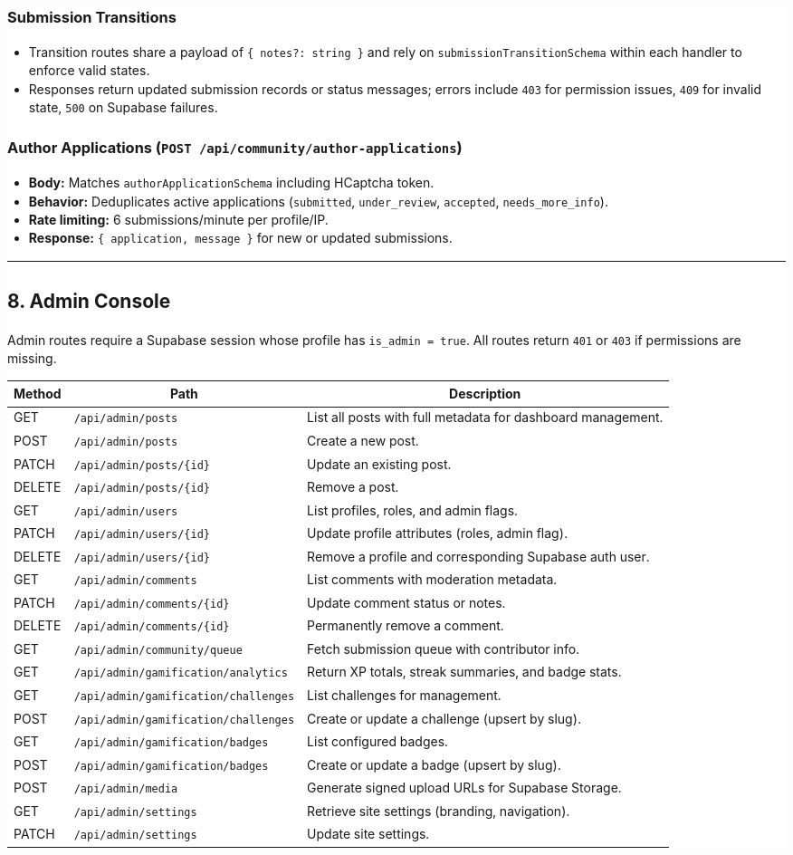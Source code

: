 ### Submission Transitions
- Transition routes share a payload of `{ notes?: string }` and rely on `submissionTransitionSchema` within each handler to enforce valid states.
- Responses return updated submission records or status messages; errors include `403` for permission issues, `409` for invalid state, `500` on Supabase failures.

### Author Applications (`POST /api/community/author-applications`)
- **Body:** Matches `authorApplicationSchema` including HCaptcha token.
- **Behavior:** Deduplicates active applications (`submitted`, `under_review`, `accepted`, `needs_more_info`).
- **Rate limiting:** 6 submissions/minute per profile/IP.
- **Response:** `{ application, message }` for new or updated submissions.

---

## 8. Admin Console

Admin routes require a Supabase session whose profile has `is_admin = true`. All routes return `401` or `403` if permissions are missing.

| Method | Path | Description |
| --- | --- | --- |
| GET | `/api/admin/posts` | List all posts with full metadata for dashboard management. |
| POST | `/api/admin/posts` | Create a new post. |
| PATCH | `/api/admin/posts/{id}` | Update an existing post. |
| DELETE | `/api/admin/posts/{id}` | Remove a post. |
| GET | `/api/admin/users` | List profiles, roles, and admin flags. |
| PATCH | `/api/admin/users/{id}` | Update profile attributes (roles, admin flag). |
| DELETE | `/api/admin/users/{id}` | Remove a profile and corresponding Supabase auth user. |
| GET | `/api/admin/comments` | List comments with moderation metadata. |
| PATCH | `/api/admin/comments/{id}` | Update comment status or notes. |
| DELETE | `/api/admin/comments/{id}` | Permanently remove a comment. |
| GET | `/api/admin/community/queue` | Fetch submission queue with contributor info. |
| GET | `/api/admin/gamification/analytics` | Return XP totals, streak summaries, and badge stats. |
| GET | `/api/admin/gamification/challenges` | List challenges for management. |
| POST | `/api/admin/gamification/challenges` | Create or update a challenge (upsert by slug). |
| GET | `/api/admin/gamification/badges` | List configured badges. |
| POST | `/api/admin/gamification/badges` | Create or update a badge (upsert by slug). |
| POST | `/api/admin/media` | Generate signed upload URLs for Supabase Storage. |
| GET | `/api/admin/settings` | Retrieve site settings (branding, navigation). |
| PATCH | `/api/admin/settings` | Update site settings. |
